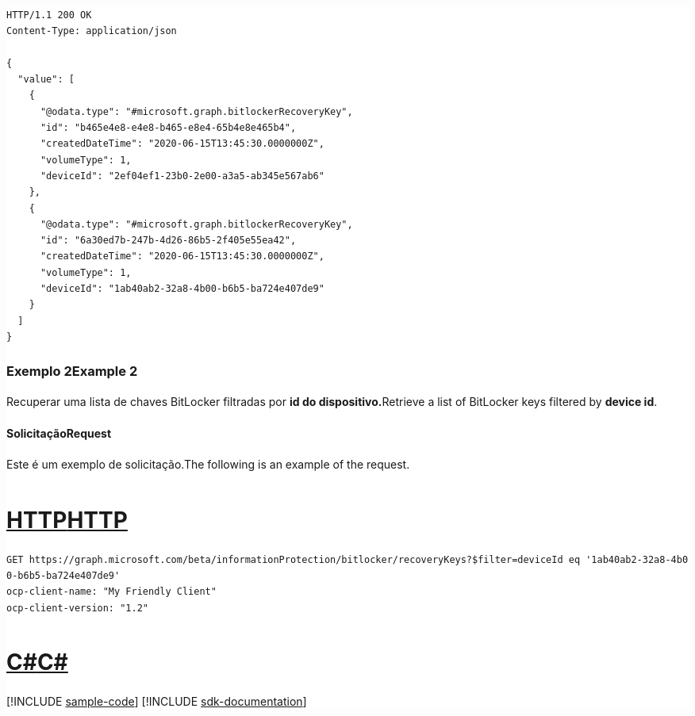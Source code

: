 ``` http
HTTP/1.1 200 OK
Content-Type: application/json

{
  "value": [
    {
      "@odata.type": "#microsoft.graph.bitlockerRecoveryKey",
      "id": "b465e4e8-e4e8-b465-e8e4-65b4e8e465b4",
      "createdDateTime": "2020-06-15T13:45:30.0000000Z",
      "volumeType": 1,
      "deviceId": "2ef04ef1-23b0-2e00-a3a5-ab345e567ab6"
    },
    {
      "@odata.type": "#microsoft.graph.bitlockerRecoveryKey",
      "id": "6a30ed7b-247b-4d26-86b5-2f405e55ea42",
      "createdDateTime": "2020-06-15T13:45:30.0000000Z",
      "volumeType": 1,
      "deviceId": "1ab40ab2-32a8-4b00-b6b5-ba724e407de9"
    }
  ]
}
```
### <a name="example-2"></a><span data-ttu-id="2a1a3-166">Exemplo 2</span><span class="sxs-lookup"><span data-stu-id="2a1a3-166">Example 2</span></span>
<span data-ttu-id="2a1a3-167">Recuperar uma lista de chaves BitLocker filtradas por **id do dispositivo.**</span><span class="sxs-lookup"><span data-stu-id="2a1a3-167">Retrieve a list of BitLocker keys filtered by **device id**.</span></span>

#### <a name="request"></a><span data-ttu-id="2a1a3-168">Solicitação</span><span class="sxs-lookup"><span data-stu-id="2a1a3-168">Request</span></span>
<span data-ttu-id="2a1a3-169">Este é um exemplo de solicitação.</span><span class="sxs-lookup"><span data-stu-id="2a1a3-169">The following is an example of the request.</span></span>

# <a name="http"></a>[<span data-ttu-id="2a1a3-170">HTTP</span><span class="sxs-lookup"><span data-stu-id="2a1a3-170">HTTP</span></span>](#tab/http)

``` http
GET https://graph.microsoft.com/beta/informationProtection/bitlocker/recoveryKeys?$filter=deviceId eq '1ab40ab2-32a8-4b00-b6b5-ba724e407de9'
ocp-client-name: "My Friendly Client"
ocp-client-version: "1.2"
```
# <a name="c"></a>[<span data-ttu-id="2a1a3-171">C#</span><span class="sxs-lookup"><span data-stu-id="2a1a3-171">C#</span></span>](#tab/csharp)
[!INCLUDE [sample-code](../includes/snippets/csharp/get-bitlockerrecoverykey-2-csharp-snippets.md)]
[!INCLUDE [sdk-documentation](../includes/snippets/snippets-sdk-documentation-link.md)]
